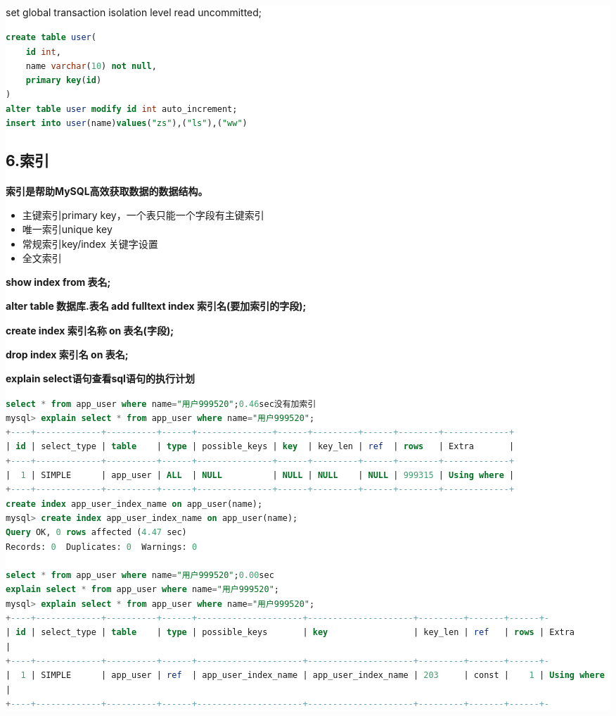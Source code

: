 set global transaction isolation level read uncommitted;



~~~sql
create table user(
	id int,
    name varchar(10) not null,
    primary key(id)
)
alter table user modify id int auto_increment;
insert into user(name)values("zs"),("ls"),("ww")
~~~







## 6.索引

**索引是帮助MySQL高效获取数据的数据结构。**

- 主键索引primary key，一个表只能一个字段有主键索引
- 唯一索引unique key
- 常规索引key/index 关键字设置
- 全文索引

**show index from 表名;**

**alter table 数据库.表名 add fulltext index 索引名(要加索引的字段);** 

**create index 索引名称 on 表名(字段);** 

**drop index 索引名 on 表名;** 

**explain select语句查看sql语句的执行计划** 

~~~sql
select * from app_user where name="用户999520";0.46sec没有加索引
mysql> explain select * from app_user where name="用户999520";
+----+-------------+----------+------+---------------+------+---------+------+--------+-------------+
| id | select_type | table    | type | possible_keys | key  | key_len | ref  | rows   | Extra       |
+----+-------------+----------+------+---------------+------+---------+------+--------+-------------+
|  1 | SIMPLE      | app_user | ALL  | NULL          | NULL | NULL    | NULL | 999315 | Using where |
+----+-------------+----------+------+---------------+------+---------+------+--------+-------------+
create index app_user_index_name on app_user(name);
mysql> create index app_user_index_name on app_user(name);
Query OK, 0 rows affected (4.47 sec)
Records: 0  Duplicates: 0  Warnings: 0

select * from app_user where name="用户999520";0.00sec
explain select * from app_user where name="用户999520";
mysql> explain select * from app_user where name="用户999520";
+----+-------------+----------+------+---------------------+---------------------+---------+-------+------+-
| id | select_type | table    | type | possible_keys       | key                 | key_len | ref   | rows | Extra       |
+----+-------------+----------+------+---------------------+---------------------+---------+-------+------+-
|  1 | SIMPLE      | app_user | ref  | app_user_index_name | app_user_index_name | 203     | const |    1 | Using where |
+----+-------------+----------+------+---------------------+---------------------+---------+-------+------+-

~~~